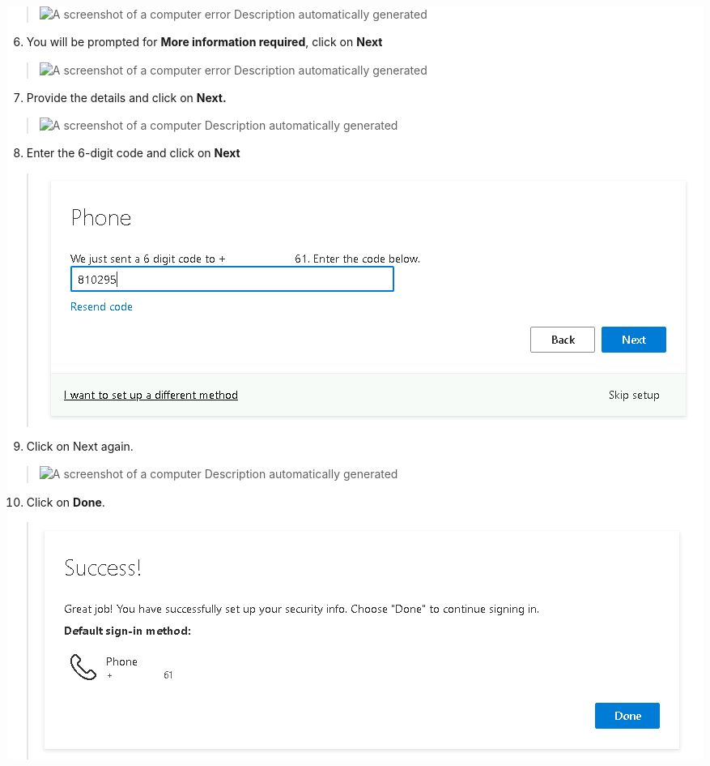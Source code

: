 > ![A screenshot of a computer error Description automatically
> generated](./media/image21.png)

6.  You will be prompted for **More information required**, click on
    **Next**

> ![A screenshot of a computer error Description automatically
> generated](./media/image22.png)

7.  Provide the details and click on **Next.**

> ![A screenshot of a computer Description automatically
> generated](./media/image23.png)

8.  Enter the 6-digit code and click on **Next**

> ![](./media/image24.png)

9.  Click on Next again.

> ![A screenshot of a computer Description automatically
> generated](./media/image25.png)

10. Click on **Done**.

> ![](./media/image26.png)
